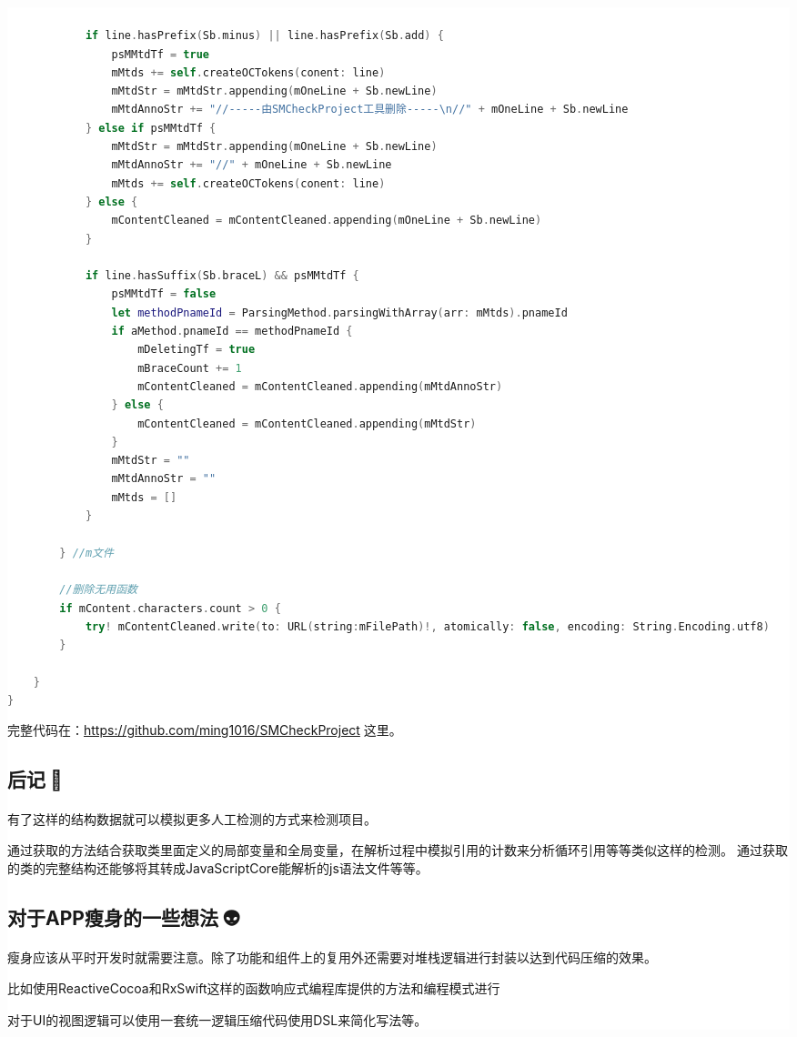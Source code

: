 ```swift

            if line.hasPrefix(Sb.minus) || line.hasPrefix(Sb.add) {
                psMMtdTf = true
                mMtds += self.createOCTokens(conent: line)
                mMtdStr = mMtdStr.appending(mOneLine + Sb.newLine)
                mMtdAnnoStr += "//-----由SMCheckProject工具删除-----\n//" + mOneLine + Sb.newLine
            } else if psMMtdTf {
                mMtdStr = mMtdStr.appending(mOneLine + Sb.newLine)
                mMtdAnnoStr += "//" + mOneLine + Sb.newLine
                mMtds += self.createOCTokens(conent: line)
            } else {
                mContentCleaned = mContentCleaned.appending(mOneLine + Sb.newLine)
            }

            if line.hasSuffix(Sb.braceL) && psMMtdTf {
                psMMtdTf = false
                let methodPnameId = ParsingMethod.parsingWithArray(arr: mMtds).pnameId
                if aMethod.pnameId == methodPnameId {
                    mDeletingTf = true
                    mBraceCount += 1
                    mContentCleaned = mContentCleaned.appending(mMtdAnnoStr)
                } else {
                    mContentCleaned = mContentCleaned.appending(mMtdStr)
                }
                mMtdStr = ""
                mMtdAnnoStr = ""
                mMtds = []
            }

        } //m文件

        //删除无用函数
        if mContent.characters.count > 0 {
            try! mContentCleaned.write(to: URL(string:mFilePath)!, atomically: false, encoding: String.Encoding.utf8)
        }

    }
}
```

完整代码在：<https://github.com/ming1016/SMCheckProject> 这里。

## 后记 🦁
有了这样的结构数据就可以模拟更多人工检测的方式来检测项目。

通过获取的方法结合获取类里面定义的局部变量和全局变量，在解析过程中模拟引用的计数来分析循环引用等等类似这样的检测。
通过获取的类的完整结构还能够将其转成JavaScriptCore能解析的js语法文件等等。

## 对于APP瘦身的一些想法 👽
瘦身应该从平时开发时就需要注意。除了功能和组件上的复用外还需要对堆栈逻辑进行封装以达到代码压缩的效果。

比如使用ReactiveCocoa和RxSwift这样的函数响应式编程库提供的方法和编程模式进行

对于UI的视图逻辑可以使用一套统一逻辑压缩代码使用DSL来简化写法等。
